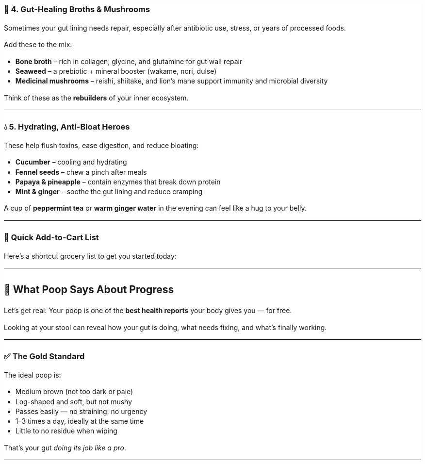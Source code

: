 
### 🍲 4. Gut-Healing Broths & Mushrooms

Sometimes your gut lining needs repair, especially after antibiotic use, stress, or years of processed foods.

Add these to the mix:
- **Bone broth** – rich in collagen, glycine, and glutamine for gut wall repair
- **Seaweed** – a prebiotic + mineral booster (wakame, nori, dulse)
- **Medicinal mushrooms** – reishi, shiitake, and lion’s mane support immunity and microbial diversity

Think of these as the **rebuilders** of your inner ecosystem.

---

### 💧 5. Hydrating, Anti-Bloat Heroes

These help flush toxins, ease digestion, and reduce bloating:
- **Cucumber** – cooling and hydrating
- **Fennel seeds** – chew a pinch after meals
- **Papaya & pineapple** – contain enzymes that break down protein
- **Mint & ginger** – soothe the gut lining and reduce cramping

A cup of **peppermint tea** or **warm ginger water** in the evening can feel like a hug to your belly.

---

### 📝 Quick Add-to-Cart List

Here’s a shortcut grocery list to get you started today:

---

<h2 id="poop-check">💩 What Poop Says About Progress</h2>

Let’s get real: Your poop is one of the **best health reports** your body gives you — for free.

Looking at your stool can reveal how your gut is doing, what needs fixing, and what’s finally working.

---

### ✅ The Gold Standard

The ideal poop is:

- Medium brown (not too dark or pale)  
- Log-shaped and soft, but not mushy  
- Passes easily — no straining, no urgency  
- 1–3 times a day, ideally at the same time  
- Little to no residue when wiping  

That’s your gut *doing its job like a pro*.

---
